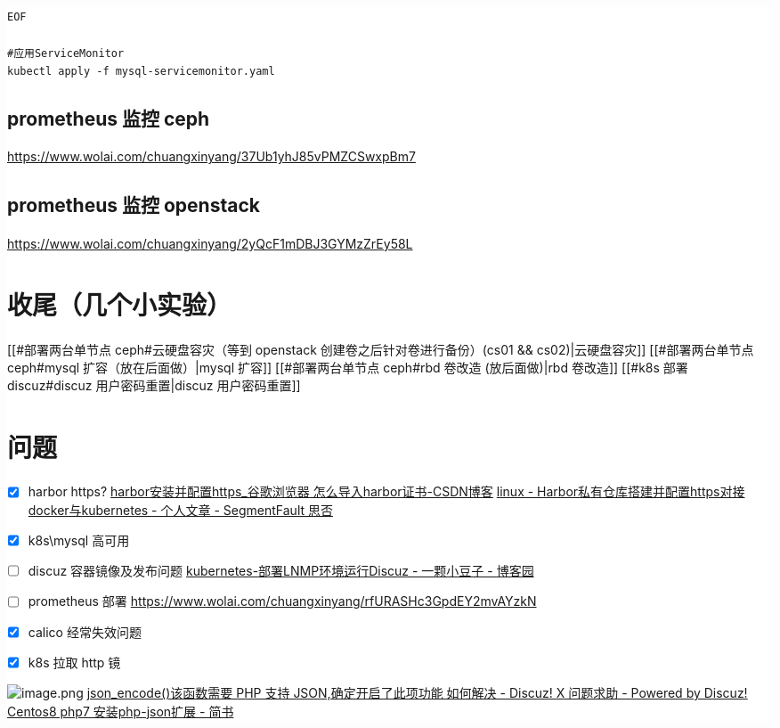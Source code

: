 ```shell
EOF

#应用ServiceMonitor
kubectl apply -f mysql-servicemonitor.yaml
```
## prometheus 监控 ceph
https://www.wolai.com/chuangxinyang/37Ub1yhJ85vPMZCSwxpBm7
```shell

```
## prometheus 监控 openstack
https://www.wolai.com/chuangxinyang/2yQcF1mDBJ3GYMzZrEy58L
```shell

```


# 收尾（几个小实验）
[[#部署两台单节点 ceph#云硬盘容灾（等到 openstack 创建卷之后针对卷进行备份）(cs01 && cs02)|云硬盘容灾]]
[[#部署两台单节点 ceph#mysql 扩容（放在后面做）|mysql 扩容]]
[[#部署两台单节点 ceph#rbd 卷改造 (放后面做)|rbd 卷改造]]
[[#k8s 部署 discuz#discuz 用户密码重置|discuz 用户密码重置]]
```shell

```

# 问题
- [x] harbor https?
[harbor安装并配置https_谷歌浏览器 怎么导入harbor证书-CSDN博客](https://blog.csdn.net/networken/article/details/107502461)
[linux - Harbor私有仓库搭建并配置https对接docker与kubernetes - 个人文章 - SegmentFault 思否](https://segmentfault.com/a/1190000043223828)
- [x] k8s\mysql 高可用
- [ ] discuz 容器镜像及发布问题
[kubernetes-部署LNMP环境运行Discuz - 一颗小豆子 - 博客园](https://www.cnblogs.com/douyi/p/12099701.html)
- [ ] prometheus 部署
https://www.wolai.com/chuangxinyang/rfURASHc3GpdEY2mvAYzkN
- [x] calico 经常失效问题
- [x] k8s 拉取 http 镜





![image.png](https://notes-ming.oss-cn-beijing.aliyuncs.com/images/20250414235416364.png)
[json_encode()该函数需要 PHP 支持 JSON,确定开启了此项功能 如何解决 - Discuz! X 问题求助 - Powered by Discuz!](https://www.dismall.com/thread-18218-1-1.html)
[Centos8 php7 安装php-json扩展 - 简书](https://www.jianshu.com/p/7d4b42adbe27)

